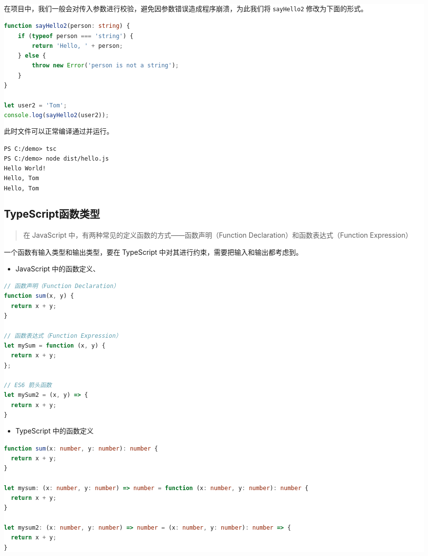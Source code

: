 在项目中，我们一般会对传入参数进行校验，避免因参数错误造成程序崩溃，为此我们将 `sayHello2` 修改为下面的形式。

```ts
function sayHello2(person: string) {
    if (typeof person === 'string') {
        return 'Hello, ' + person;
    } else {
        throw new Error('person is not a string');
    }
}

let user2 = 'Tom';
console.log(sayHello2(user2));
```

此时文件可以正常编译通过并运行。

```shell
PS C:/demo> tsc
PS C:/demo> node dist/hello.js
Hello World!
Hello, Tom
Hello, Tom
```

## TypeScript函数类型
> 在 JavaScript 中，有两种常见的定义函数的方式——函数声明（Function Declaration）和函数表达式（Function Expression）

一个函数有输入类型和输出类型，要在 TypeScript 中对其进行约束，需要把输入和输出都考虑到。

- JavaScript 中的函数定义、

```js
// 函数声明（Function Declaration）
function sum(x, y) {
  return x + y;
}

// 函数表达式（Function Expression）
let mySum = function (x, y) {
  return x + y;
};

// ES6 箭头函数
let mySum2 = (x, y) => {
  return x + y;
}
```

- TypeScript 中的函数定义

```ts
function sum(x: number, y: number): number {
  return x + y;
}

let mysum: (x: number, y: number) => number = function (x: number, y: number): number {
  return x + y;
}

let mysum2: (x: number, y: number) => number = (x: number, y: number): number => {
  return x + y;
}
```
